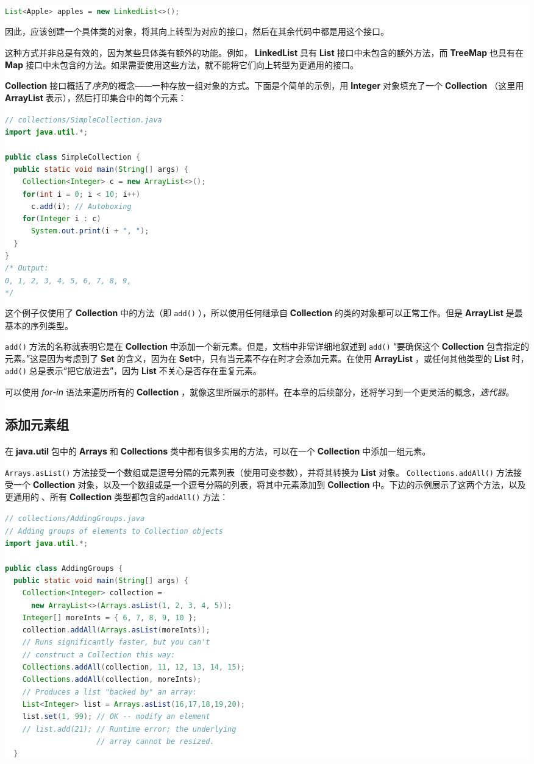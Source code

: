 ```java
List<Apple> apples = new LinkedList<>();
```

因此，应该创建一个具体类的对象，将其向上转型为对应的接口，然后在其余代码中都是用这个接口。

这种方式并非总是有效的，因为某些具体类有额外的功能。例如， **LinkedList** 具有 **List** 接口中未包含的额外方法，而 **TreeMap** 也具有在 **Map** 接口中未包含的方法。如果需要使用这些方法，就不能将它们向上转型为更通用的接口。

**Collection** 接口概括了*序列*的概念——一种存放一组对象的方式。下面是个简单的示例，用 **Integer** 对象填充了一个 **Collection** （这里用 **ArrayList** 表示），然后打印集合中的每个元素：
```java
// collections/SimpleCollection.java
import java.util.*;

public class SimpleCollection {
  public static void main(String[] args) {
    Collection<Integer> c = new ArrayList<>();
    for(int i = 0; i < 10; i++)
      c.add(i); // Autoboxing
    for(Integer i : c)
      System.out.print(i + ", ");
  }
}
/* Output:
0, 1, 2, 3, 4, 5, 6, 7, 8, 9,
*/
```

这个例子仅使用了 **Collection** 中的方法（即 `add()` ），所以使用任何继承自 **Collection** 的类的对象都可以正常工作。但是 **ArrayList** 是最基本的序列类型。

`add()` 方法的名称就表明它是在 **Collection** 中添加一个新元素。但是，文档中非常详细地叙述到 `add()` “要确保这个 **Collection** 包含指定的元素。”这是因为考虑到了 **Set** 的含义，因为在 **Set**中，只有当元素不存在时才会添加元素。在使用 **ArrayList** ，或任何其他类型的 **List** 时，`add()` 总是表示“把它放进去”，因为 **List** 不关心是否存在重复元素。

可以使用 *for-in* 语法来遍历所有的 **Collection** ，就像这里所展示的那样。在本章的后续部分，还将学习到一个更灵活的概念，*迭代器*。



## 添加元素组

在 **java.util** 包中的 **Arrays** 和 **Collections** 类中都有很多实用的方法，可以在一个 **Collection** 中添加一组元素。

`Arrays.asList()` 方法接受一个数组或是逗号分隔的元素列表（使用可变参数），并将其转换为 **List** 对象。 `Collections.addAll()` 方法接受一个 **Collection** 对象，以及一个数组或是一个逗号分隔的列表，将其中元素添加到 **Collection** 中。下边的示例展示了这两个方法，以及更通用的 、所有 **Collection** 类型都包含的`addAll()` 方法：

```java
// collections/AddingGroups.java
// Adding groups of elements to Collection objects
import java.util.*;

public class AddingGroups {
  public static void main(String[] args) {
    Collection<Integer> collection =
      new ArrayList<>(Arrays.asList(1, 2, 3, 4, 5));
    Integer[] moreInts = { 6, 7, 8, 9, 10 };
    collection.addAll(Arrays.asList(moreInts));
    // Runs significantly faster, but you can't
    // construct a Collection this way:
    Collections.addAll(collection, 11, 12, 13, 14, 15);
    Collections.addAll(collection, moreInts);
    // Produces a list "backed by" an array:
    List<Integer> list = Arrays.asList(16,17,18,19,20);
    list.set(1, 99); // OK -- modify an element
    // list.add(21); // Runtime error; the underlying
                     // array cannot be resized.
  }
```